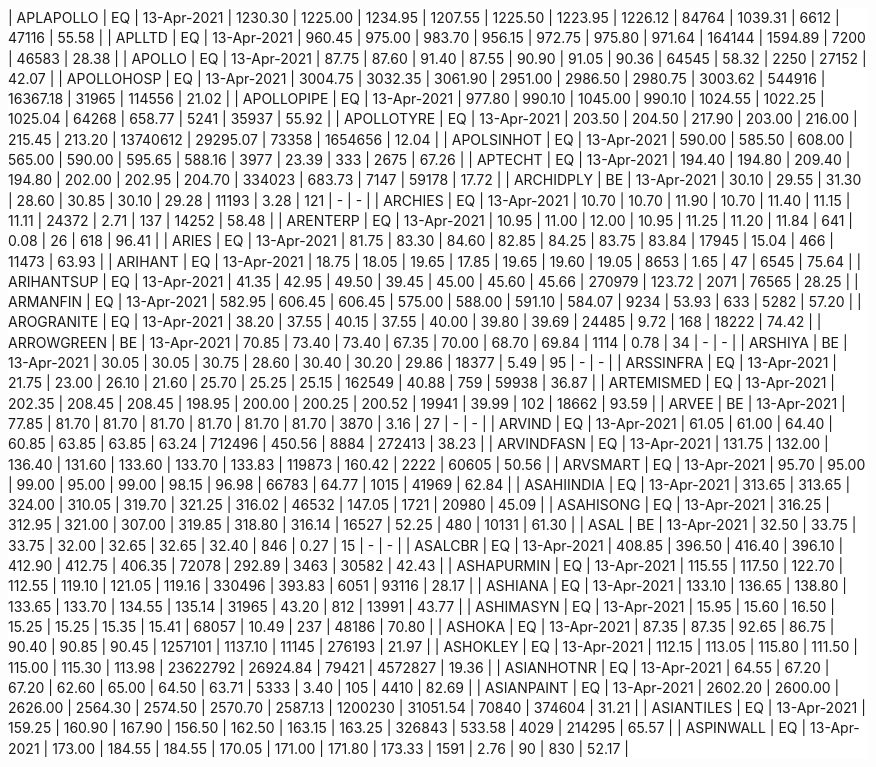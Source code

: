 | APLAPOLLO | EQ | 13-Apr-2021 | 1230.30 | 1225.00 | 1234.95 | 1207.55 | 1225.50 | 1223.95 | 1226.12 | 84764 | 1039.31 | 6612 | 47116 | 55.58 |
| APLLTD | EQ | 13-Apr-2021 | 960.45 | 975.00 | 983.70 | 956.15 | 972.75 | 975.80 | 971.64 | 164144 | 1594.89 | 7200 | 46583 | 28.38 |
| APOLLO | EQ | 13-Apr-2021 | 87.75 | 87.60 | 91.40 | 87.55 | 90.90 | 91.05 | 90.36 | 64545 | 58.32 | 2250 | 27152 | 42.07 |
| APOLLOHOSP | EQ | 13-Apr-2021 | 3004.75 | 3032.35 | 3061.90 | 2951.00 | 2986.50 | 2980.75 | 3003.62 | 544916 | 16367.18 | 31965 | 114556 | 21.02 |
| APOLLOPIPE | EQ | 13-Apr-2021 | 977.80 | 990.10 | 1045.00 | 990.10 | 1024.55 | 1022.25 | 1025.04 | 64268 | 658.77 | 5241 | 35937 | 55.92 |
| APOLLOTYRE | EQ | 13-Apr-2021 | 203.50 | 204.50 | 217.90 | 203.00 | 216.00 | 215.45 | 213.20 | 13740612 | 29295.07 | 73358 | 1654656 | 12.04 |
| APOLSINHOT | EQ | 13-Apr-2021 | 590.00 | 585.50 | 608.00 | 565.00 | 590.00 | 595.65 | 588.16 | 3977 | 23.39 | 333 | 2675 | 67.26 |
| APTECHT | EQ | 13-Apr-2021 | 194.40 | 194.80 | 209.40 | 194.80 | 202.00 | 202.95 | 204.70 | 334023 | 683.73 | 7147 | 59178 | 17.72 |
| ARCHIDPLY | BE | 13-Apr-2021 | 30.10 | 29.55 | 31.30 | 28.60 | 30.85 | 30.10 | 29.28 | 11193 | 3.28 | 121 | - | - |
| ARCHIES | EQ | 13-Apr-2021 | 10.70 | 10.70 | 11.90 | 10.70 | 11.40 | 11.15 | 11.11 | 24372 | 2.71 | 137 | 14252 | 58.48 |
| ARENTERP | EQ | 13-Apr-2021 | 10.95 | 11.00 | 12.00 | 10.95 | 11.25 | 11.20 | 11.84 | 641 | 0.08 | 26 | 618 | 96.41 |
| ARIES | EQ | 13-Apr-2021 | 81.75 | 83.30 | 84.60 | 82.85 | 84.25 | 83.75 | 83.84 | 17945 | 15.04 | 466 | 11473 | 63.93 |
| ARIHANT | EQ | 13-Apr-2021 | 18.75 | 18.05 | 19.65 | 17.85 | 19.65 | 19.60 | 19.05 | 8653 | 1.65 | 47 | 6545 | 75.64 |
| ARIHANTSUP | EQ | 13-Apr-2021 | 41.35 | 42.95 | 49.50 | 39.45 | 45.00 | 45.60 | 45.66 | 270979 | 123.72 | 2071 | 76565 | 28.25 |
| ARMANFIN | EQ | 13-Apr-2021 | 582.95 | 606.45 | 606.45 | 575.00 | 588.00 | 591.10 | 584.07 | 9234 | 53.93 | 633 | 5282 | 57.20 |
| AROGRANITE | EQ | 13-Apr-2021 | 38.20 | 37.55 | 40.15 | 37.55 | 40.00 | 39.80 | 39.69 | 24485 | 9.72 | 168 | 18222 | 74.42 |
| ARROWGREEN | BE | 13-Apr-2021 | 70.85 | 73.40 | 73.40 | 67.35 | 70.00 | 68.70 | 69.84 | 1114 | 0.78 | 34 | - | - |
| ARSHIYA | BE | 13-Apr-2021 | 30.05 | 30.05 | 30.75 | 28.60 | 30.40 | 30.20 | 29.86 | 18377 | 5.49 | 95 | - | - |
| ARSSINFRA | EQ | 13-Apr-2021 | 21.75 | 23.00 | 26.10 | 21.60 | 25.70 | 25.25 | 25.15 | 162549 | 40.88 | 759 | 59938 | 36.87 |
| ARTEMISMED | EQ | 13-Apr-2021 | 202.35 | 208.45 | 208.45 | 198.95 | 200.00 | 200.25 | 200.52 | 19941 | 39.99 | 102 | 18662 | 93.59 |
| ARVEE | BE | 13-Apr-2021 | 77.85 | 81.70 | 81.70 | 81.70 | 81.70 | 81.70 | 81.70 | 3870 | 3.16 | 27 | - | - |
| ARVIND | EQ | 13-Apr-2021 | 61.05 | 61.00 | 64.40 | 60.85 | 63.85 | 63.85 | 63.24 | 712496 | 450.56 | 8884 | 272413 | 38.23 |
| ARVINDFASN | EQ | 13-Apr-2021 | 131.75 | 132.00 | 136.40 | 131.60 | 133.60 | 133.70 | 133.83 | 119873 | 160.42 | 2222 | 60605 | 50.56 |
| ARVSMART | EQ | 13-Apr-2021 | 95.70 | 95.00 | 99.00 | 95.00 | 99.00 | 98.15 | 96.98 | 66783 | 64.77 | 1015 | 41969 | 62.84 |
| ASAHIINDIA | EQ | 13-Apr-2021 | 313.65 | 313.65 | 324.00 | 310.05 | 319.70 | 321.25 | 316.02 | 46532 | 147.05 | 1721 | 20980 | 45.09 |
| ASAHISONG | EQ | 13-Apr-2021 | 316.25 | 312.95 | 321.00 | 307.00 | 319.85 | 318.80 | 316.14 | 16527 | 52.25 | 480 | 10131 | 61.30 |
| ASAL | BE | 13-Apr-2021 | 32.50 | 33.75 | 33.75 | 32.00 | 32.65 | 32.65 | 32.40 | 846 | 0.27 | 15 | - | - |
| ASALCBR | EQ | 13-Apr-2021 | 408.85 | 396.50 | 416.40 | 396.10 | 412.90 | 412.75 | 406.35 | 72078 | 292.89 | 3463 | 30582 | 42.43 |
| ASHAPURMIN | EQ | 13-Apr-2021 | 115.55 | 117.50 | 122.70 | 112.55 | 119.10 | 121.05 | 119.16 | 330496 | 393.83 | 6051 | 93116 | 28.17 |
| ASHIANA | EQ | 13-Apr-2021 | 133.10 | 136.65 | 138.80 | 133.65 | 133.70 | 134.55 | 135.14 | 31965 | 43.20 | 812 | 13991 | 43.77 |
| ASHIMASYN | EQ | 13-Apr-2021 | 15.95 | 15.60 | 16.50 | 15.25 | 15.25 | 15.35 | 15.41 | 68057 | 10.49 | 237 | 48186 | 70.80 |
| ASHOKA | EQ | 13-Apr-2021 | 87.35 | 87.35 | 92.65 | 86.75 | 90.40 | 90.85 | 90.45 | 1257101 | 1137.10 | 11145 | 276193 | 21.97 |
| ASHOKLEY | EQ | 13-Apr-2021 | 112.15 | 113.05 | 115.80 | 111.50 | 115.00 | 115.30 | 113.98 | 23622792 | 26924.84 | 79421 | 4572827 | 19.36 |
| ASIANHOTNR | EQ | 13-Apr-2021 | 64.55 | 67.20 | 67.20 | 62.60 | 65.00 | 64.50 | 63.71 | 5333 | 3.40 | 105 | 4410 | 82.69 |
| ASIANPAINT | EQ | 13-Apr-2021 | 2602.20 | 2600.00 | 2626.00 | 2564.30 | 2574.50 | 2570.70 | 2587.13 | 1200230 | 31051.54 | 70840 | 374604 | 31.21 |
| ASIANTILES | EQ | 13-Apr-2021 | 159.25 | 160.90 | 167.90 | 156.50 | 162.50 | 163.15 | 163.25 | 326843 | 533.58 | 4029 | 214295 | 65.57 |
| ASPINWALL | EQ | 13-Apr-2021 | 173.00 | 184.55 | 184.55 | 170.05 | 171.00 | 171.80 | 173.33 | 1591 | 2.76 | 90 | 830 | 52.17 |